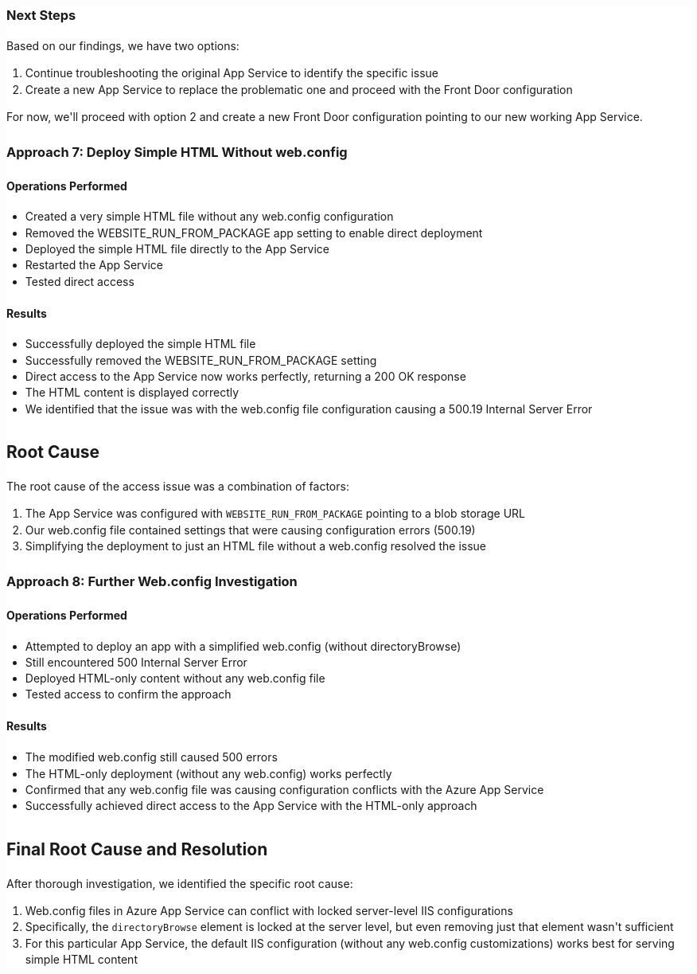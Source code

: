 ### Next Steps
Based on our findings, we have two options:
1. Continue troubleshooting the original App Service to identify the specific issue
2. Create a new App Service to replace the problematic one and proceed with the Front Door configuration

For now, we'll proceed with option 2 and create a new Front Door configuration pointing to our new working App Service.

### Approach 7: Deploy Simple HTML Without web.config

#### Operations Performed
- Created a very simple HTML file without any web.config configuration
- Removed the WEBSITE_RUN_FROM_PACKAGE app setting to enable direct deployment
- Deployed the simple HTML file directly to the App Service
- Restarted the App Service
- Tested direct access

#### Results
- Successfully deployed the simple HTML file
- Successfully removed the WEBSITE_RUN_FROM_PACKAGE setting
- Direct access to the App Service now works perfectly, returning a 200 OK response
- The HTML content is displayed correctly
- We identified that the issue was with the web.config file configuration causing a 500.19 Internal Server Error

## Root Cause
The root cause of the access issue was a combination of factors:
1. The App Service was configured with `WEBSITE_RUN_FROM_PACKAGE` pointing to a blob storage URL
2. Our web.config file contained settings that were causing configuration errors (500.19)
3. Simplifying the deployment to just an HTML file without a web.config resolved the issue

### Approach 8: Further Web.config Investigation

#### Operations Performed
- Attempted to deploy an app with a simplified web.config (without directoryBrowse)
- Still encountered 500 Internal Server Error
- Deployed HTML-only content without any web.config file
- Tested access to confirm the approach

#### Results
- The modified web.config still caused 500 errors
- The HTML-only deployment (without any web.config) works perfectly
- Confirmed that any web.config file was causing configuration conflicts with the Azure App Service
- Successfully achieved direct access to the App Service with the HTML-only approach

## Final Root Cause and Resolution
After thorough investigation, we identified the specific root cause:

1. Web.config files in Azure App Service can conflict with locked server-level IIS configurations
2. Specifically, the `directoryBrowse` element is locked at the server level, but even removing just that element wasn't sufficient
3. For this particular App Service, the default IIS configuration (without any web.config customizations) works best for serving simple HTML content
